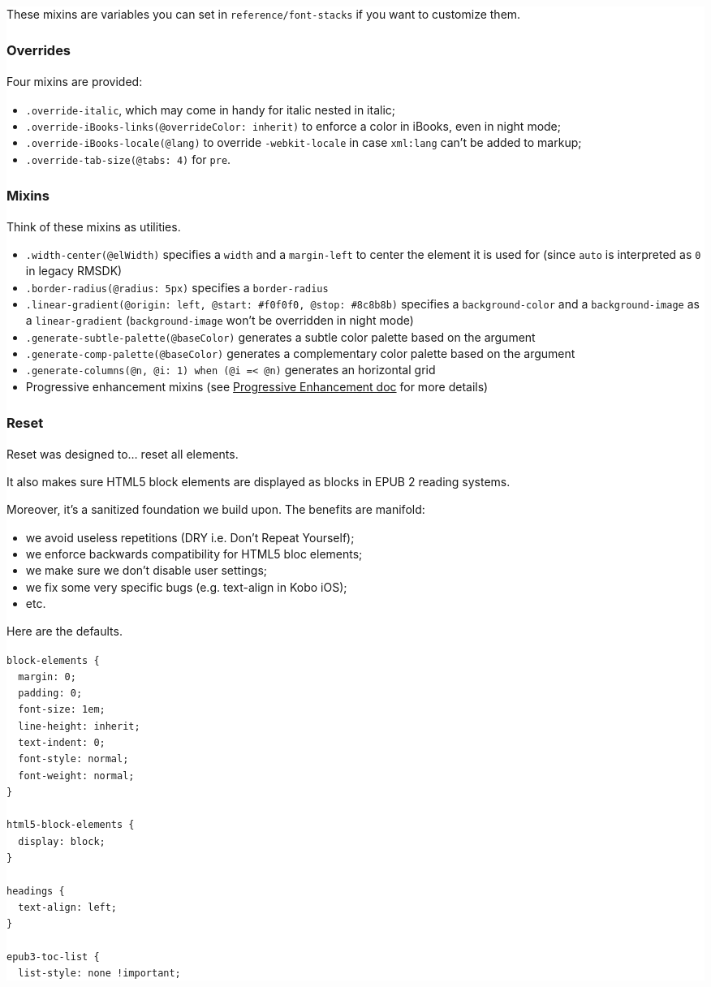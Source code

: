 
These mixins are variables you can set in `reference/font-stacks` if you want to customize them.

### Overrides

Four mixins are provided: 

- `.override-italic`, which may come in handy for italic nested in italic;
- `.override-iBooks-links(@overrideColor: inherit)` to enforce a color in iBooks, even in night mode;
- `.override-iBooks-locale(@lang)` to override `-webkit-locale` in case `xml:lang` can’t be added to markup;
- `.override-tab-size(@tabs: 4)` for `pre`.

### Mixins

Think of these mixins as utilities. 

- `.width-center(@elWidth)` specifies a `width` and a `margin-left` to center the element it is used for (since `auto` is interpreted as `0` in legacy RMSDK)
- `.border-radius(@radius: 5px)` specifies a `border-radius`
- `.linear-gradient(@origin: left, @start: #f0f0f0, @stop: #8c8b8b)` specifies a `background-color` and a `background-image` as a `linear-gradient` (`background-image` won’t be overridden in night mode)
- `.generate-subtle-palette(@baseColor)` generates a subtle color palette based on the argument
- `.generate-comp-palette(@baseColor)` generates a complementary color palette based on the argument
- `.generate-columns(@n, @i: 1) when (@i =< @n)` generates an horizontal grid
- Progressive enhancement mixins (see [Progressive Enhancement doc](blitz_progressive-docs.md) for more details)

### Reset

Reset was designed to… reset all elements.

It also makes sure HTML5 block elements are displayed as blocks in EPUB 2 reading systems.

Moreover, it’s a sanitized foundation we build upon. The benefits are manifold: 

- we avoid useless repetitions (DRY i.e. Don’t Repeat Yourself);
- we enforce backwards compatibility for HTML5 bloc elements;
- we make sure we don’t disable user settings;
- we fix some very specific bugs (e.g. text-align in Kobo iOS);
- etc. 

Here are the defaults.

```
block-elements {
  margin: 0;
  padding: 0;
  font-size: 1em;
  line-height: inherit;
  text-indent: 0;
  font-style: normal;
  font-weight: normal;
}

html5-block-elements {
  display: block;
}

headings {
  text-align: left;
}

epub3-toc-list {
  list-style: none !important;
```